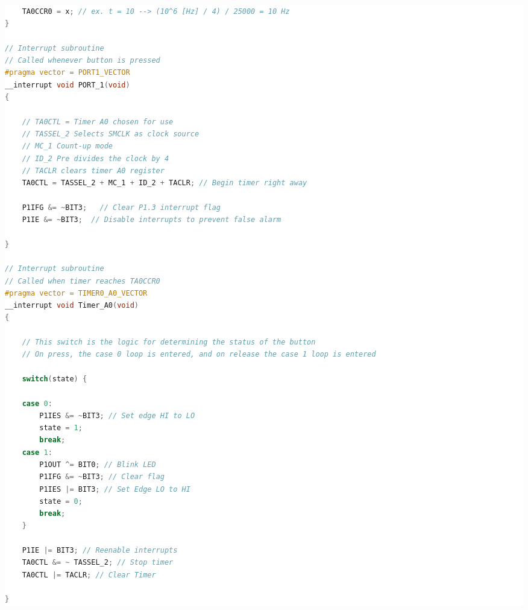 ```c
    TA0CCR0 = x; // ex. t = 10 --> (10^6 [Hz] / 4) / 25000 = 10 Hz
}

// Interrupt subroutine
// Called whenever button is pressed
#pragma vector = PORT1_VECTOR
__interrupt void PORT_1(void)
{

    // TA0CTL = Timer A0 chosen for use
    // TASSEL_2 Selects SMCLK as clock source
    // MC_1 Count-up mode
	// ID_2 Pre divides the clock by 4
	// TACLR clears timer A0 register
	TA0CTL = TASSEL_2 + MC_1 + ID_2 + TACLR; // Begin timer right away
	
    P1IFG &= ~BIT3;   // Clear P1.3 interrupt flag
    P1IE &= ~BIT3;  // Disable interrupts to prevent false alarm

}

// Interrupt subroutine
// Called when timer reaches TA0CCR0
#pragma vector = TIMER0_A0_VECTOR
__interrupt void Timer_A0(void)
{

	// This switch is the logic for determining the status of the button
	// On press, the case 0 loop is entered, and on release the case 1 loop is entered
	
	switch(state) {
	
	case 0:
		P1IES &= ~BIT3; // Set edge HI to LO
		state = 1;
		break;
	case 1:
		P1OUT ^= BIT0; // Blink LED
		P1IFG &= ~BIT3; // Clear flag
		P1IES |= BIT3; // Set Edge LO to HI
		state = 0;
		break;
	}
	
	P1IE |= BIT3; // Reenable interrupts
	TA0CTL &= ~ TASSEL_2; // Stop timer
	TA0CTL |= TACLR; // Clear Timer
	
}
```

